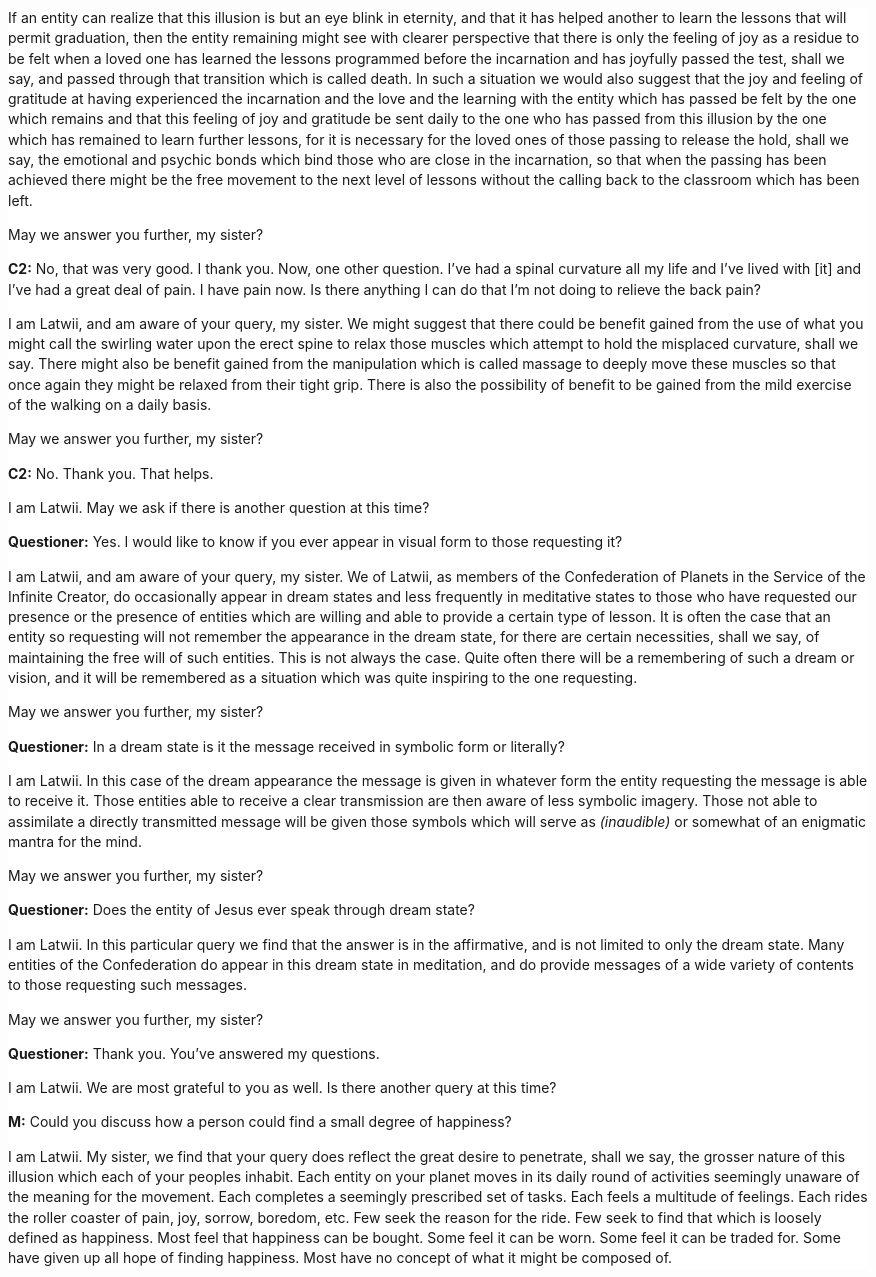 <p>If an entity can realize that this illusion is but an eye blink in eternity, and that it has helped another to learn the lessons that will permit graduation, then the entity remaining might see with clearer perspective that there is only the feeling of joy as a residue to be felt when a loved one has learned the lessons programmed before the incarnation and has joyfully passed the test, shall we say, and passed through that transition which is called death. In such a situation we would also suggest that the joy and feeling of gratitude at having experienced the incarnation and the love and the learning with the entity which has passed be felt by the one which remains and that this feeling of joy and gratitude be sent daily to the one who has passed from this illusion by the one which has remained to learn further lessons, for it is necessary for the loved ones of those passing to release the hold, shall we say, the emotional and psychic bonds which bind those who are close in the incarnation, so that when the passing has been achieved there might be the free movement to the next level of lessons without the calling back to the classroom which has been left.</p>
<p>May we answer you further, my sister?</p>
<p><strong>C2:</strong> No, that was very good. I thank you. Now, one other question. I’ve had a spinal curvature all my life and I’ve lived with [it] and I’ve had a great deal of pain. I have pain now. Is there anything I can do that I’m not doing to relieve the back pain?</p>
<p>I am Latwii, and am aware of your query, my sister. We might suggest that there could be benefit gained from the use of what you might call the swirling water upon the erect spine to relax those muscles which attempt to hold the misplaced curvature, shall we say. There might also be benefit gained from the manipulation which is called massage to deeply move these muscles so that once again they might be relaxed from their tight grip. There is also the possibility of benefit to be gained from the mild exercise of the walking on a daily basis.</p>
<p>May we answer you further, my sister?</p>
<p><strong>C2:</strong> No. Thank you. That helps.</p>
<p>I am Latwii. May we ask if there is another question at this time?</p>
<p><strong>Questioner:</strong> Yes. I would like to know if you ever appear in visual form to those requesting it?</p>
<p>I am Latwii, and am aware of your query, my sister. We of Latwii, as members of the Confederation of Planets in the Service of the Infinite Creator, do occasionally appear in dream states and less frequently in meditative states to those who have requested our presence or the presence of entities which are willing and able to provide a certain type of lesson. It is often the case that an entity so requesting will not remember the appearance in the dream state, for there are certain necessities, shall we say, of maintaining the free will of such entities. This is not always the case. Quite often there will be a remembering of such a dream or vision, and it will be remembered as a situation which was quite inspiring to the one requesting.</p>
<p>May we answer you further, my sister?</p>
<p><strong>Questioner:</strong> In a dream state is it the message received in symbolic form or literally?</p>
<p>I am Latwii. In this case of the dream appearance the message is given in whatever form the entity requesting the message is able to receive it. Those entities able to receive a clear transmission are then aware of less symbolic imagery. Those not able to assimilate a directly transmitted message will be given those symbols which will serve as <em>(inaudible)</em> or somewhat of an enigmatic mantra for the mind.</p>
<p>May we answer you further, my sister?</p>
<p><strong>Questioner:</strong> Does the entity of Jesus ever speak through dream state?</p>
<p>I am Latwii. In this particular query we find that the answer is in the affirmative, and is not limited to only the dream state. Many entities of the Confederation do appear in this dream state in meditation, and do provide messages of a wide variety of contents to those requesting such messages.</p>
<p>May we answer you further, my sister?</p>
<p><strong>Questioner:</strong> Thank you. You’ve answered my questions.</p>
<p>I am Latwii. We are most grateful to you as well. Is there another query at this time?</p>
<p><strong>M:</strong> Could you discuss how a person could find a small degree of happiness?</p>
<p>I am Latwii. My sister, we find that your query does reflect the great desire to penetrate, shall we say, the grosser nature of this illusion which each of your peoples inhabit. Each entity on your planet moves in its daily round of activities seemingly unaware of the meaning for the movement. Each completes a seemingly prescribed set of tasks. Each feels a multitude of feelings. Each rides the roller coaster of pain, joy, sorrow, boredom, etc. Few seek the reason for the ride. Few seek to find that which is loosely defined as happiness. Most feel that happiness can be bought. Some feel it can be worn. Some feel it can be traded for. Some have given up all hope of finding happiness. Most have no concept of what it might be composed of.</p>